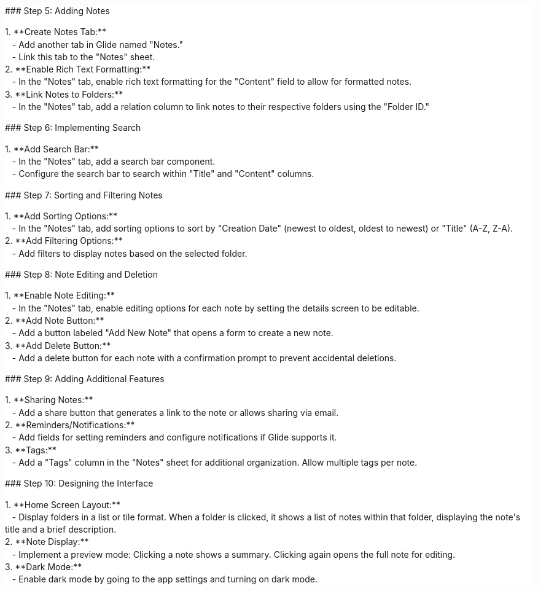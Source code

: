 \### Step 5: Adding Notes  
  
1\. \*\*Create Notes Tab:\*\*  
   - Add another tab in Glide named "Notes."  
   - Link this tab to the "Notes" sheet.  
2\. \*\*Enable Rich Text Formatting:\*\*  
   - In the "Notes" tab, enable rich text formatting for the "Content" field to allow for formatted notes.  
3\. \*\*Link Notes to Folders:\*\*  
   - In the "Notes" tab, add a relation column to link notes to their respective folders using the "Folder ID."  
  
\### Step 6: Implementing Search  
  
1\. \*\*Add Search Bar:\*\*  
   - In the "Notes" tab, add a search bar component.  
   - Configure the search bar to search within "Title" and "Content" columns.  
  
\### Step 7: Sorting and Filtering Notes  
  
1\. \*\*Add Sorting Options:\*\*  
   - In the "Notes" tab, add sorting options to sort by "Creation Date" (newest to oldest, oldest to newest) or "Title" (A-Z, Z-A).  
2\. \*\*Add Filtering Options:\*\*  
   - Add filters to display notes based on the selected folder.  
  
\### Step 8: Note Editing and Deletion  
  
1\. \*\*Enable Note Editing:\*\*  
   - In the "Notes" tab, enable editing options for each note by setting the details screen to be editable.  
2\. \*\*Add Note Button:\*\*  
   - Add a button labeled "Add New Note" that opens a form to create a new note.  
3\. \*\*Add Delete Button:\*\*  
   - Add a delete button for each note with a confirmation prompt to prevent accidental deletions.  
  
\### Step 9: Adding Additional Features  
  
1\. \*\*Sharing Notes:\*\*  
   - Add a share button that generates a link to the note or allows sharing via email.  
2\. \*\*Reminders/Notifications:\*\*  
   - Add fields for setting reminders and configure notifications if Glide supports it.  
3\. \*\*Tags:\*\*  
   - Add a "Tags" column in the "Notes" sheet for additional organization. Allow multiple tags per note.  
  
\### Step 10: Designing the Interface  
  
1\. \*\*Home Screen Layout:\*\*  
   - Display folders in a list or tile format. When a folder is clicked, it shows a list of notes within that folder, displaying the note's title and a brief description.  
2\. \*\*Note Display:\*\*  
   - Implement a preview mode: Clicking a note shows a summary. Clicking again opens the full note for editing.  
3\. \*\*Dark Mode:\*\*  
   - Enable dark mode by going to the app settings and turning on dark mode.  
  